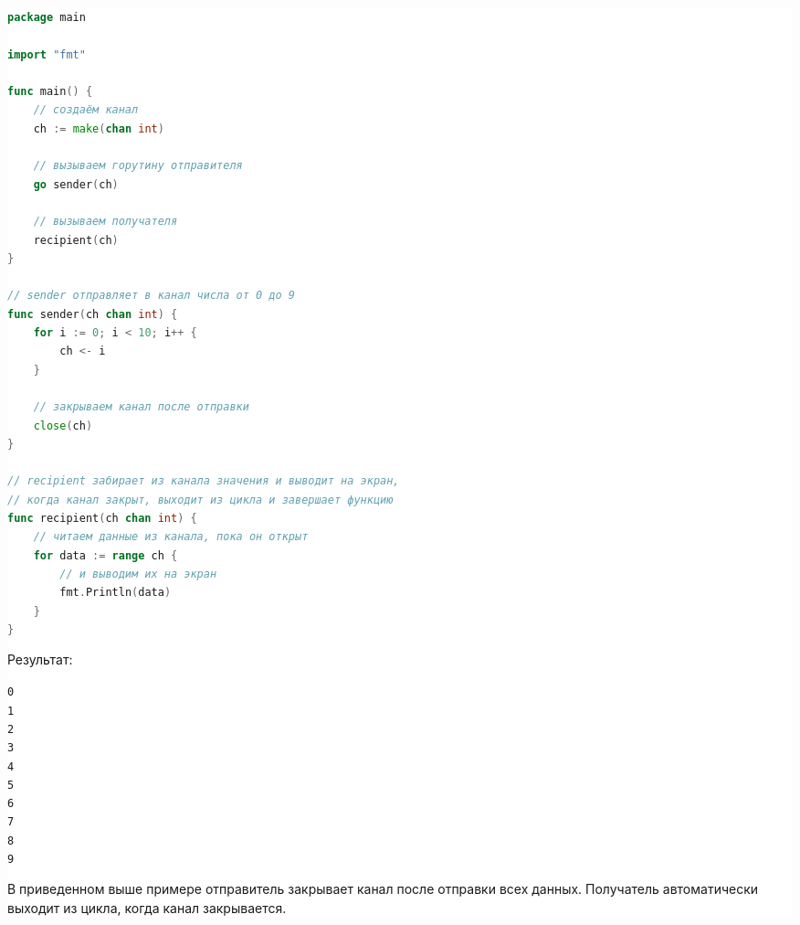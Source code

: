 ```go
package main

import "fmt"

func main() {
    // создаём канал
    ch := make(chan int)

    // вызываем горутину отправителя
    go sender(ch)

    // вызываем получателя
    recipient(ch)
}

// sender отправляет в канал числа от 0 до 9
func sender(ch chan int) {
    for i := 0; i < 10; i++ {
        ch <- i
    }

    // закрываем канал после отправки
    close(ch)
}

// recipient забирает из канала значения и выводит на экран,
// когда канал закрыт, выходит из цикла и завершает функцию
func recipient(ch chan int) {
    // читаем данные из канала, пока он открыт
    for data := range ch {
        // и выводим их на экран
        fmt.Println(data)
    }
}
```

Результат:
```
0
1
2
3
4
5
6
7
8
9
```

В приведенном выше примере отправитель закрывает канал после отправки всех данных. Получатель автоматически выходит из цикла, когда канал закрывается.
